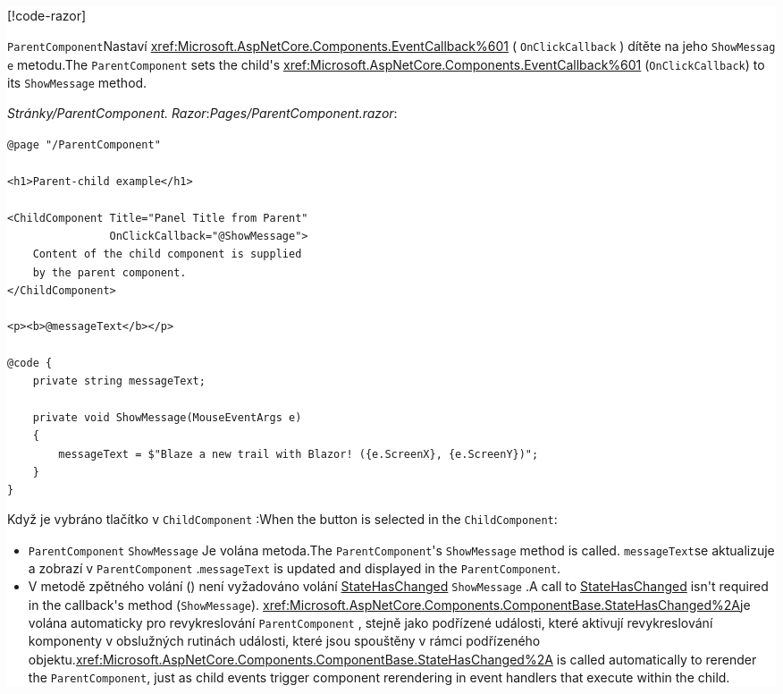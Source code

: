 [!code-razor[](common/samples/3.x/BlazorWebAssemblySample/Components/ChildComponent.razor?highlight=5-7,17-18)]

<span data-ttu-id="0062a-311">`ParentComponent`Nastaví <xref:Microsoft.AspNetCore.Components.EventCallback%601> ( `OnClickCallback` ) dítěte na jeho `ShowMessage` metodu.</span><span class="sxs-lookup"><span data-stu-id="0062a-311">The `ParentComponent` sets the child's <xref:Microsoft.AspNetCore.Components.EventCallback%601> (`OnClickCallback`) to its `ShowMessage` method.</span></span>

<span data-ttu-id="0062a-312">*Stránky/ParentComponent. Razor*:</span><span class="sxs-lookup"><span data-stu-id="0062a-312">*Pages/ParentComponent.razor*:</span></span>

```razor
@page "/ParentComponent"

<h1>Parent-child example</h1>

<ChildComponent Title="Panel Title from Parent"
                OnClickCallback="@ShowMessage">
    Content of the child component is supplied
    by the parent component.
</ChildComponent>

<p><b>@messageText</b></p>

@code {
    private string messageText;

    private void ShowMessage(MouseEventArgs e)
    {
        messageText = $"Blaze a new trail with Blazor! ({e.ScreenX}, {e.ScreenY})";
    }
}
```

<span data-ttu-id="0062a-313">Když je vybráno tlačítko v `ChildComponent` :</span><span class="sxs-lookup"><span data-stu-id="0062a-313">When the button is selected in the `ChildComponent`:</span></span>

* <span data-ttu-id="0062a-314">`ParentComponent` `ShowMessage` Je volána metoda.</span><span class="sxs-lookup"><span data-stu-id="0062a-314">The `ParentComponent`'s `ShowMessage` method is called.</span></span> <span data-ttu-id="0062a-315">`messageText`se aktualizuje a zobrazí v `ParentComponent` .</span><span class="sxs-lookup"><span data-stu-id="0062a-315">`messageText` is updated and displayed in the `ParentComponent`.</span></span>
* <span data-ttu-id="0062a-316">V metodě zpětného volání () není vyžadováno volání [StateHasChanged](xref:blazor/lifecycle#state-changes) `ShowMessage` .</span><span class="sxs-lookup"><span data-stu-id="0062a-316">A call to [StateHasChanged](xref:blazor/lifecycle#state-changes) isn't required in the callback's method (`ShowMessage`).</span></span> <span data-ttu-id="0062a-317"><xref:Microsoft.AspNetCore.Components.ComponentBase.StateHasChanged%2A>je volána automaticky pro revykreslování `ParentComponent` , stejně jako podřízené události, které aktivují revykreslování komponenty v obslužných rutinách události, které jsou spouštěny v rámci podřízeného objektu.</span><span class="sxs-lookup"><span data-stu-id="0062a-317"><xref:Microsoft.AspNetCore.Components.ComponentBase.StateHasChanged%2A> is called automatically to rerender the `ParentComponent`, just as child events trigger component rerendering in event handlers that execute within the child.</span></span>
